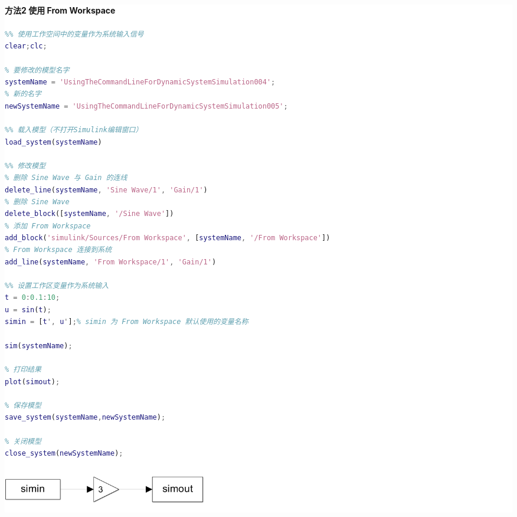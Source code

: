 #### 方法2 使用 From Workspace

~~~ matlab
%% 使用工作空间中的变量作为系统输入信号
clear;clc;

% 要修改的模型名字
systemName = 'UsingTheCommandLineForDynamicSystemSimulation004';
% 新的名字
newSystemName = 'UsingTheCommandLineForDynamicSystemSimulation005';

%% 载入模型（不打开Simulink编辑窗口）
load_system(systemName)

%% 修改模型
% 删除 Sine Wave 与 Gain 的连线
delete_line(systemName, 'Sine Wave/1', 'Gain/1')
% 删除 Sine Wave
delete_block([systemName, '/Sine Wave'])
% 添加 From Workspace
add_block('simulink/Sources/From Workspace', [systemName, '/From Workspace'])
% From Workspace 连接到系统
add_line(systemName, 'From Workspace/1', 'Gain/1')

%% 设置工作区变量作为系统输入
t = 0:0.1:10;
u = sin(t);
simin = [t', u'];% simin 为 From Workspace 默认使用的变量名称

sim(systemName);

% 打印结果
plot(simout);

% 保存模型
save_system(systemName,newSystemName);

% 关闭模型
close_system(newSystemName);
~~~

<img src="assets\image-20230504210006366-1683266444421-9.png" alt="image-20230504210006366" style="zoom: 33%;" />
